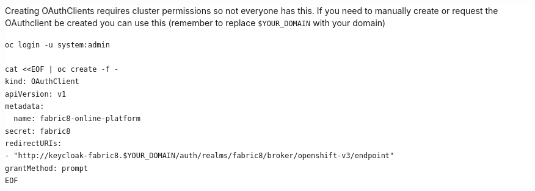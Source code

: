Creating OAuthClients requires cluster permissions so not everyone has this.  If you need to manually create or request the OAuthclient be created you can use this (remember to replace `$YOUR_DOMAIN` with your domain)

```
oc login -u system:admin

cat <<EOF | oc create -f -
kind: OAuthClient
apiVersion: v1
metadata:
  name: fabric8-online-platform
secret: fabric8
redirectURIs:
- "http://keycloak-fabric8.$YOUR_DOMAIN/auth/realms/fabric8/broker/openshift-v3/endpoint"
grantMethod: prompt
EOF
```